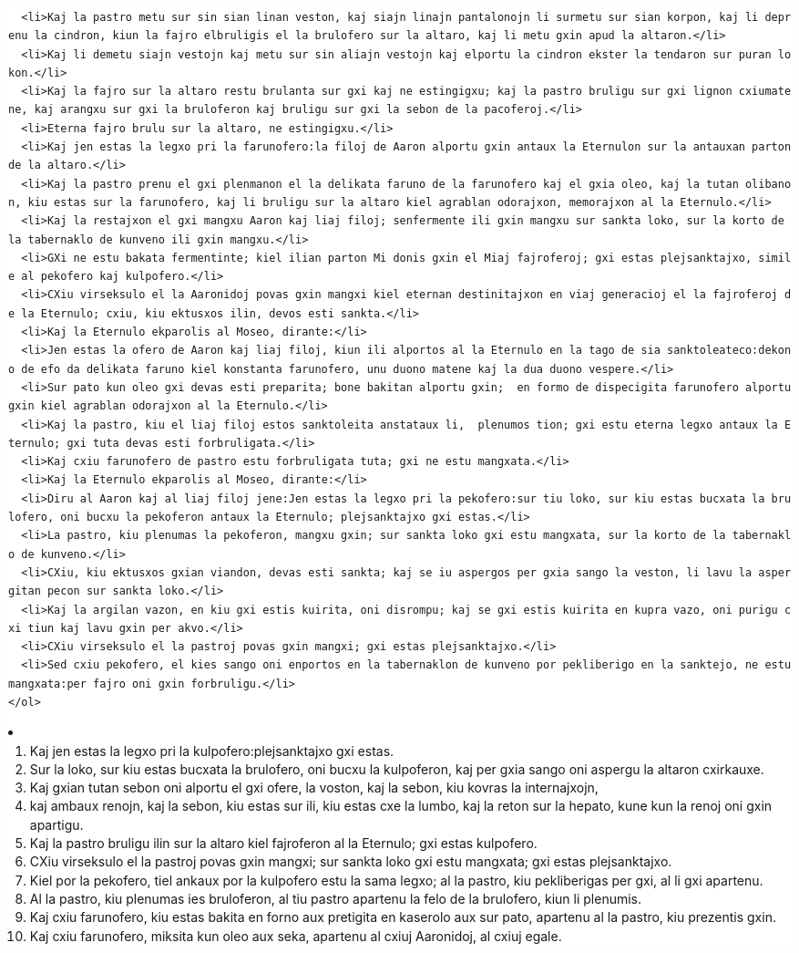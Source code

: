       <li>Kaj la pastro metu sur sin sian linan veston, kaj siajn linajn pantalonojn li surmetu sur sian korpon, kaj li deprenu la cindron, kiun la fajro elbruligis el la brulofero sur la altaro, kaj li metu gxin apud la altaron.</li>
      <li>Kaj li demetu siajn vestojn kaj metu sur sin aliajn vestojn kaj elportu la cindron ekster la tendaron sur puran lokon.</li>
      <li>Kaj la fajro sur la altaro restu brulanta sur gxi kaj ne estingigxu; kaj la pastro bruligu sur gxi lignon cxiumatene, kaj arangxu sur gxi la bruloferon kaj bruligu sur gxi la sebon de la pacoferoj.</li>
      <li>Eterna fajro brulu sur la altaro, ne estingigxu.</li>
      <li>Kaj jen estas la legxo pri la farunofero:la filoj de Aaron alportu gxin antaux la Eternulon sur la antauxan parton de la altaro.</li>
      <li>Kaj la pastro prenu el gxi plenmanon el la delikata faruno de la farunofero kaj el gxia oleo, kaj la tutan olibanon, kiu estas sur la farunofero, kaj li bruligu sur la altaro kiel agrablan odorajxon, memorajxon al la Eternulo.</li>
      <li>Kaj la restajxon el gxi mangxu Aaron kaj liaj filoj; senfermente ili gxin mangxu sur sankta loko, sur la korto de la tabernaklo de kunveno ili gxin mangxu.</li>
      <li>GXi ne estu bakata fermentinte; kiel ilian parton Mi donis gxin el Miaj fajroferoj; gxi estas plejsanktajxo, simile al pekofero kaj kulpofero.</li>
      <li>CXiu virseksulo el la Aaronidoj povas gxin mangxi kiel eternan destinitajxon en viaj generacioj el la fajroferoj de la Eternulo; cxiu, kiu ektusxos ilin, devos esti sankta.</li>
      <li>Kaj la Eternulo ekparolis al Moseo, dirante:</li>
      <li>Jen estas la ofero de Aaron kaj liaj filoj, kiun ili alportos al la Eternulo en la tago de sia sanktoleateco:dekono de efo da delikata faruno kiel konstanta farunofero, unu duono matene kaj la dua duono vespere.</li>
      <li>Sur pato kun oleo gxi devas esti preparita; bone bakitan alportu gxin;  en formo de dispecigita farunofero alportu gxin kiel agrablan odorajxon al la Eternulo.</li>
      <li>Kaj la pastro, kiu el liaj filoj estos sanktoleita anstataux li,  plenumos tion; gxi estu eterna legxo antaux la Eternulo; gxi tuta devas esti forbruligata.</li>
      <li>Kaj cxiu farunofero de pastro estu forbruligata tuta; gxi ne estu mangxata.</li>
      <li>Kaj la Eternulo ekparolis al Moseo, dirante:</li>
      <li>Diru al Aaron kaj al liaj filoj jene:Jen estas la legxo pri la pekofero:sur tiu loko, sur kiu estas bucxata la brulofero, oni bucxu la pekoferon antaux la Eternulo; plejsanktajxo gxi estas.</li>
      <li>La pastro, kiu plenumas la pekoferon, mangxu gxin; sur sankta loko gxi estu mangxata, sur la korto de la tabernaklo de kunveno.</li>
      <li>CXiu, kiu ektusxos gxian viandon, devas esti sankta; kaj se iu aspergos per gxia sango la veston, li lavu la aspergitan pecon sur sankta loko.</li>
      <li>Kaj la argilan vazon, en kiu gxi estis kuirita, oni disrompu; kaj se gxi estis kuirita en kupra vazo, oni purigu cxi tiun kaj lavu gxin per akvo.</li>
      <li>CXiu virseksulo el la pastroj povas gxin mangxi; gxi estas plejsanktajxo.</li>
      <li>Sed cxiu pekofero, el kies sango oni enportos en la tabernaklon de kunveno por pekliberigo en la sanktejo, ne estu mangxata:per fajro oni gxin forbruligu.</li>
    </ol>
  </li>
  <li>
    <ol>
      <li>Kaj jen estas la legxo pri la kulpofero:plejsanktajxo gxi estas.</li>
      <li>Sur la loko, sur kiu estas bucxata la brulofero, oni bucxu la kulpoferon,  kaj per gxia sango oni aspergu la altaron cxirkauxe.</li>
      <li>Kaj gxian tutan sebon oni alportu el gxi ofere, la voston, kaj la sebon,  kiu kovras la internajxojn,</li>
      <li>kaj ambaux renojn, kaj la sebon, kiu estas sur ili, kiu estas cxe la lumbo, kaj la reton sur la hepato, kune kun la renoj oni gxin apartigu.</li>
      <li>Kaj la pastro bruligu ilin sur la altaro kiel fajroferon al la Eternulo;  gxi estas kulpofero.</li>
      <li>CXiu virseksulo el la pastroj povas gxin mangxi; sur sankta loko gxi estu mangxata; gxi estas plejsanktajxo.</li>
      <li>Kiel por la pekofero, tiel ankaux por la kulpofero estu la sama legxo; al la pastro, kiu pekliberigas per gxi, al li gxi apartenu.</li>
      <li>Al la pastro, kiu plenumas ies bruloferon, al tiu pastro apartenu la felo de la brulofero, kiun li plenumis.</li>
      <li>Kaj cxiu farunofero, kiu estas bakita en forno aux pretigita en kaserolo aux sur pato, apartenu al la pastro, kiu prezentis gxin.</li>
      <li>Kaj cxiu farunofero, miksita kun oleo aux seka, apartenu al cxiuj Aaronidoj, al cxiuj egale.</li>